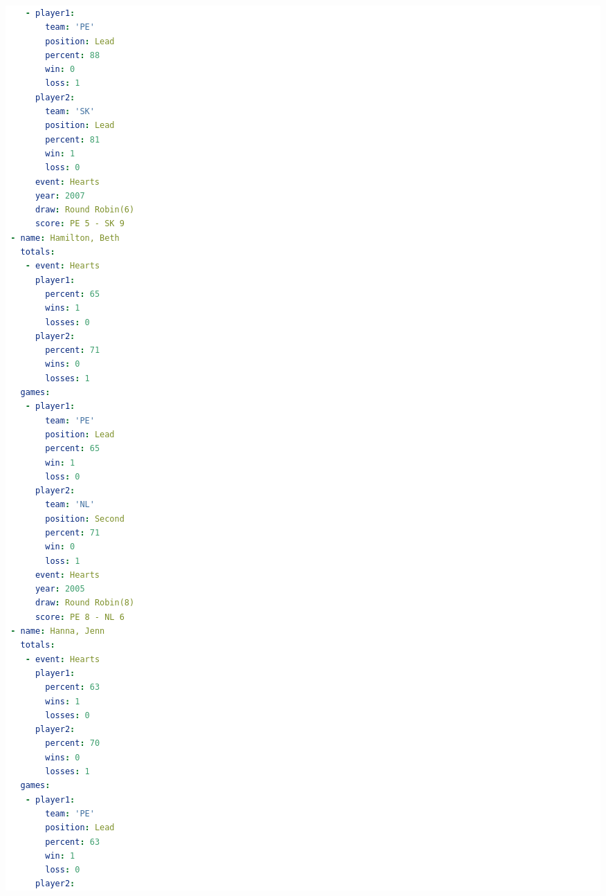 ```yaml
    - player1:
        team: 'PE'
        position: Lead
        percent: 88
        win: 0
        loss: 1
      player2:
        team: 'SK'
        position: Lead
        percent: 81
        win: 1
        loss: 0
      event: Hearts
      year: 2007
      draw: Round Robin(6)
      score: PE 5 - SK 9
 - name: Hamilton, Beth
   totals:
    - event: Hearts
      player1:
        percent: 65
        wins: 1
        losses: 0
      player2:
        percent: 71
        wins: 0
        losses: 1
   games:
    - player1:
        team: 'PE'
        position: Lead
        percent: 65
        win: 1
        loss: 0
      player2:
        team: 'NL'
        position: Second
        percent: 71
        win: 0
        loss: 1
      event: Hearts
      year: 2005
      draw: Round Robin(8)
      score: PE 8 - NL 6
 - name: Hanna, Jenn
   totals:
    - event: Hearts
      player1:
        percent: 63
        wins: 1
        losses: 0
      player2:
        percent: 70
        wins: 0
        losses: 1
   games:
    - player1:
        team: 'PE'
        position: Lead
        percent: 63
        win: 1
        loss: 0
      player2:
```